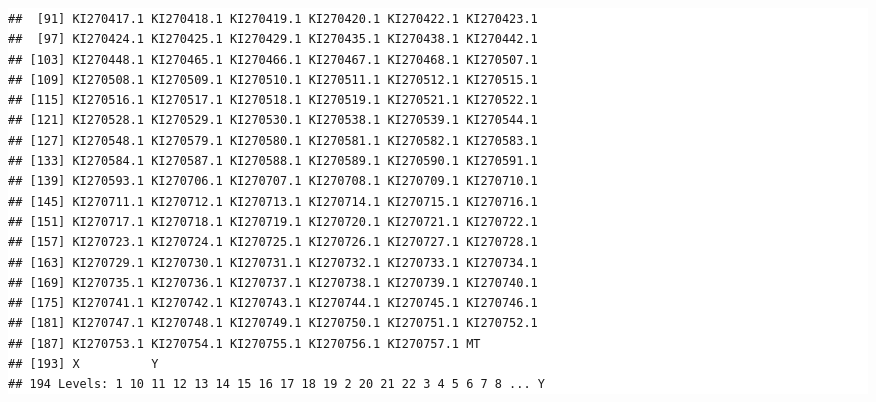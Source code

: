     ##  [91] KI270417.1 KI270418.1 KI270419.1 KI270420.1 KI270422.1 KI270423.1
    ##  [97] KI270424.1 KI270425.1 KI270429.1 KI270435.1 KI270438.1 KI270442.1
    ## [103] KI270448.1 KI270465.1 KI270466.1 KI270467.1 KI270468.1 KI270507.1
    ## [109] KI270508.1 KI270509.1 KI270510.1 KI270511.1 KI270512.1 KI270515.1
    ## [115] KI270516.1 KI270517.1 KI270518.1 KI270519.1 KI270521.1 KI270522.1
    ## [121] KI270528.1 KI270529.1 KI270530.1 KI270538.1 KI270539.1 KI270544.1
    ## [127] KI270548.1 KI270579.1 KI270580.1 KI270581.1 KI270582.1 KI270583.1
    ## [133] KI270584.1 KI270587.1 KI270588.1 KI270589.1 KI270590.1 KI270591.1
    ## [139] KI270593.1 KI270706.1 KI270707.1 KI270708.1 KI270709.1 KI270710.1
    ## [145] KI270711.1 KI270712.1 KI270713.1 KI270714.1 KI270715.1 KI270716.1
    ## [151] KI270717.1 KI270718.1 KI270719.1 KI270720.1 KI270721.1 KI270722.1
    ## [157] KI270723.1 KI270724.1 KI270725.1 KI270726.1 KI270727.1 KI270728.1
    ## [163] KI270729.1 KI270730.1 KI270731.1 KI270732.1 KI270733.1 KI270734.1
    ## [169] KI270735.1 KI270736.1 KI270737.1 KI270738.1 KI270739.1 KI270740.1
    ## [175] KI270741.1 KI270742.1 KI270743.1 KI270744.1 KI270745.1 KI270746.1
    ## [181] KI270747.1 KI270748.1 KI270749.1 KI270750.1 KI270751.1 KI270752.1
    ## [187] KI270753.1 KI270754.1 KI270755.1 KI270756.1 KI270757.1 MT        
    ## [193] X          Y         
    ## 194 Levels: 1 10 11 12 13 14 15 16 17 18 19 2 20 21 22 3 4 5 6 7 8 ... Y
